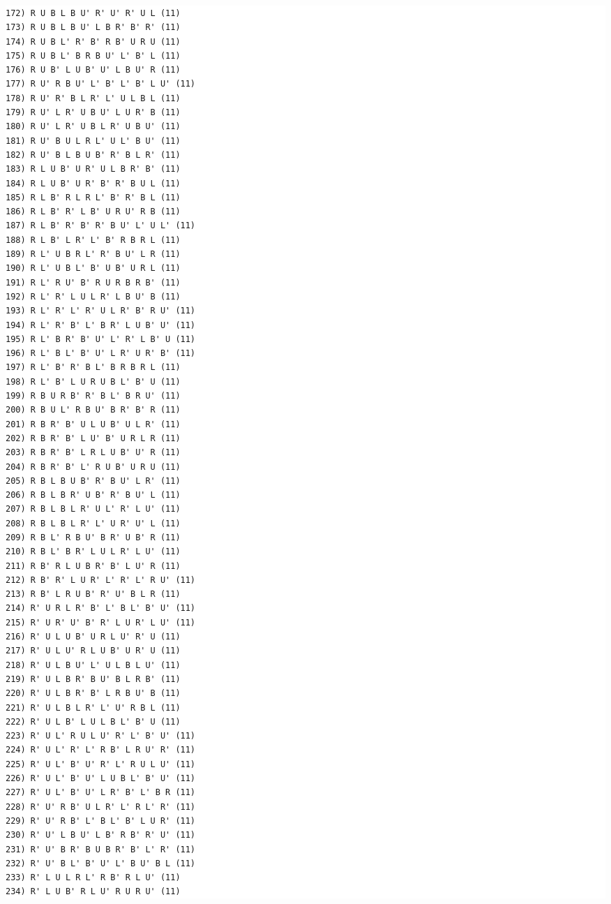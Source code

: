 ```
172) R U B L B U' R' U' R' U L (11)
173) R U B L B U' L B R' B' R' (11)
174) R U B L' R' B' R B' U R U (11)
175) R U B L' B R B U' L' B' L (11)
176) R U B' L U B' U' L B U' R (11)
177) R U' R B U' L' B' L' B' L U' (11)
178) R U' R' B L R' L' U L B L (11)
179) R U' L R' U B U' L U R' B (11)
180) R U' L R' U B L R' U B U' (11)
181) R U' B U L R L' U L' B U' (11)
182) R U' B L B U B' R' B L R' (11)
183) R L U B' U R' U L B R' B' (11)
184) R L U B' U R' B' R' B U L (11)
185) R L B' R L R L' B' R' B L (11)
186) R L B' R' L B' U R U' R B (11)
187) R L B' R' B' R' B U' L' U L' (11)
188) R L B' L R' L' B' R B R L (11)
189) R L' U B R L' R' B U' L R (11)
190) R L' U B L' B' U B' U R L (11)
191) R L' R U' B' R U R B R B' (11)
192) R L' R' L U L R' L B U' B (11)
193) R L' R' L' R' U L R' B' R U' (11)
194) R L' R' B' L' B R' L U B' U' (11)
195) R L' B R' B' U' L' R' L B' U (11)
196) R L' B L' B' U' L R' U R' B' (11)
197) R L' B' R' B L' B R B R L (11)
198) R L' B' L U R U B L' B' U (11)
199) R B U R B' R' B L' B R U' (11)
200) R B U L' R B U' B R' B' R (11)
201) R B R' B' U L U B' U L R' (11)
202) R B R' B' L U' B' U R L R (11)
203) R B R' B' L R L U B' U' R (11)
204) R B R' B' L' R U B' U R U (11)
205) R B L B U B' R' B U' L R' (11)
206) R B L B R' U B' R' B U' L (11)
207) R B L B L R' U L' R' L U' (11)
208) R B L B L R' L' U R' U' L (11)
209) R B L' R B U' B R' U B' R (11)
210) R B L' B R' L U L R' L U' (11)
211) R B' R L U B R' B' L U' R (11)
212) R B' R' L U R' L' R' L' R U' (11)
213) R B' L R U B' R' U' B L R (11)
214) R' U R L R' B' L' B L' B' U' (11)
215) R' U R' U' B' R' L U R' L U' (11)
216) R' U L U B' U R L U' R' U (11)
217) R' U L U' R L U B' U R' U (11)
218) R' U L B U' L' U L B L U' (11)
219) R' U L B R' B U' B L R B' (11)
220) R' U L B R' B' L R B U' B (11)
221) R' U L B L R' L' U' R B L (11)
222) R' U L B' L U L B L' B' U (11)
223) R' U L' R U L U' R' L' B' U' (11)
224) R' U L' R' L' R B' L R U' R' (11)
225) R' U L' B' U' R' L' R U L U' (11)
226) R' U L' B' U' L U B L' B' U' (11)
227) R' U L' B' U' L R' B' L' B R (11)
228) R' U' R B' U L R' L' R L' R' (11)
229) R' U' R B' L' B L' B' L U R' (11)
230) R' U' L B U' L B' R B' R' U' (11)
231) R' U' B R' B U B R' B' L' R' (11)
232) R' U' B L' B' U' L' B U' B L (11)
233) R' L U L R L' R B' R L U' (11)
234) R' L U B' R L U' R U R U' (11)
```